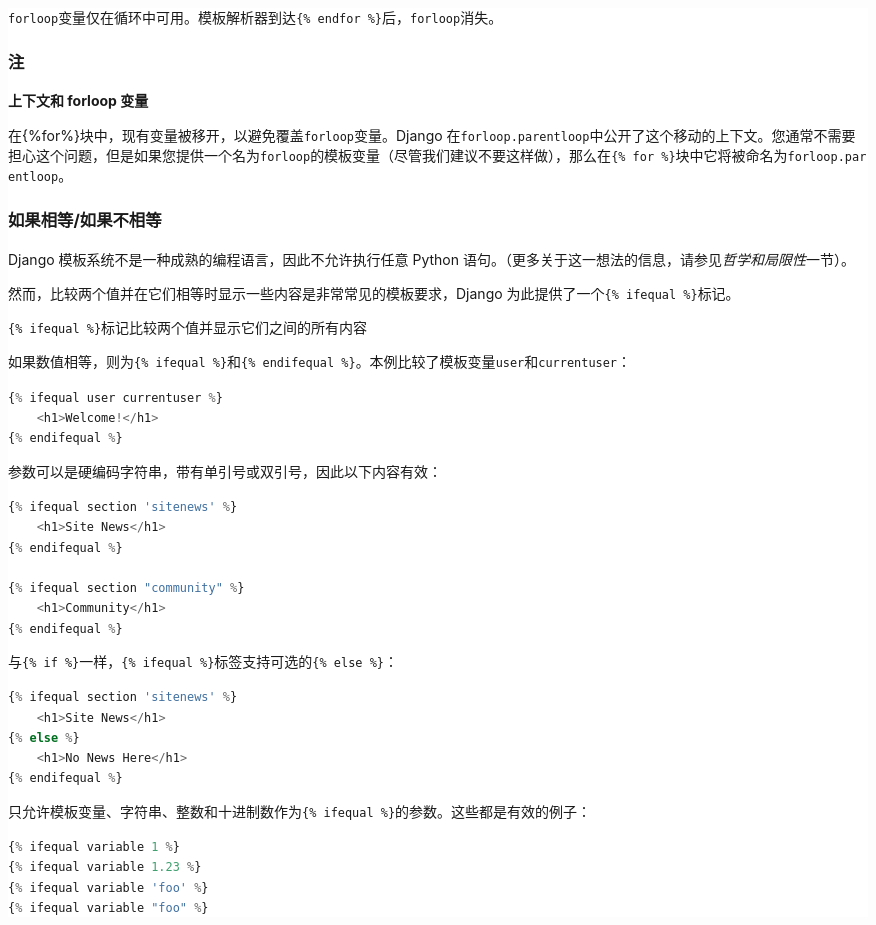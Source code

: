 `forloop`变量仅在循环中可用。模板解析器到达`{% endfor %}`后，`forloop`消失。

### 注

**上下文和 forloop 变量**

在{%for%}块中，现有变量被移开，以避免覆盖`forloop`变量。Django 在`forloop.parentloop`中公开了这个移动的上下文。您通常不需要担心这个问题，但是如果您提供一个名为`forloop`的模板变量（尽管我们建议不要这样做），那么在`{% for %}`块中它将被命名为`forloop.parentloop`。

### 如果相等/如果不相等

Django 模板系统不是一种成熟的编程语言，因此不允许执行任意 Python 语句。（更多关于这一想法的信息，请参见*哲学和局限性*一节）。

然而，比较两个值并在它们相等时显示一些内容是非常常见的模板要求，Django 为此提供了一个`{% ifequal %}`标记。

`{% ifequal %}`标记比较两个值并显示它们之间的所有内容

如果数值相等，则为`{% ifequal %}`和`{% endifequal %}`。本例比较了模板变量`user`和`currentuser`：

```py
{% ifequal user currentuser %} 
    <h1>Welcome!</h1> 
{% endifequal %} 

```

参数可以是硬编码字符串，带有单引号或双引号，因此以下内容有效：

```py
{% ifequal section 'sitenews' %} 
    <h1>Site News</h1> 
{% endifequal %} 

{% ifequal section "community" %} 
    <h1>Community</h1> 
{% endifequal %} 

```

与`{% if %}`一样，`{% ifequal %}`标签支持可选的`{% else %}`：

```py
{% ifequal section 'sitenews' %} 
    <h1>Site News</h1> 
{% else %} 
    <h1>No News Here</h1> 
{% endifequal %} 

```

只允许模板变量、字符串、整数和十进制数作为`{% ifequal %}`的参数。这些都是有效的例子：

```py
{% ifequal variable 1 %} 
{% ifequal variable 1.23 %} 
{% ifequal variable 'foo' %} 
{% ifequal variable "foo" %} 

```
